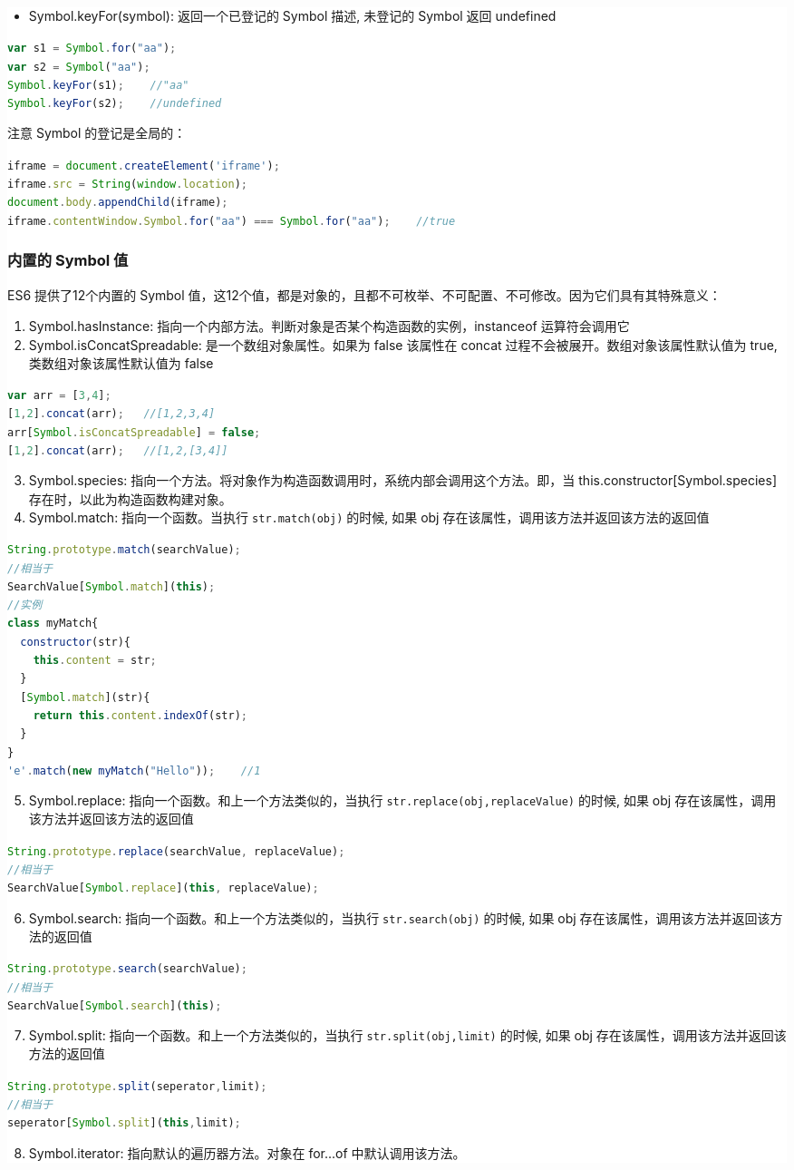 - Symbol.keyFor(symbol): 返回一个已登记的 Symbol 描述, 未登记的 Symbol 返回 undefined
```js
var s1 = Symbol.for("aa");
var s2 = Symbol("aa");
Symbol.keyFor(s1);    //"aa"
Symbol.keyFor(s2);    //undefined
```
注意 Symbol 的登记是全局的：
```js
iframe = document.createElement('iframe');
iframe.src = String(window.location);
document.body.appendChild(iframe);
iframe.contentWindow.Symbol.for("aa") === Symbol.for("aa");    //true
```

### 内置的 Symbol 值

ES6 提供了12个内置的 Symbol 值，这12个值，都是对象的，且都不可枚举、不可配置、不可修改。因为它们具有其特殊意义：

1. Symbol.hasInstance: 指向一个内部方法。判断对象是否某个构造函数的实例，instanceof 运算符会调用它
2. Symbol.isConcatSpreadable: 是一个数组对象属性。如果为 false 该属性在 concat 过程不会被展开。数组对象该属性默认值为 true, 类数组对象该属性默认值为 false
```js
var arr = [3,4];
[1,2].concat(arr);   //[1,2,3,4]
arr[Symbol.isConcatSpreadable] = false;
[1,2].concat(arr);   //[1,2,[3,4]]
```

3. Symbol.species: 指向一个方法。将对象作为构造函数调用时，系统内部会调用这个方法。即，当 this.constructor[Symbol.species]存在时，以此为构造函数构建对象。
4. Symbol.match: 指向一个函数。当执行 `str.match(obj)` 的时候, 如果 obj 存在该属性，调用该方法并返回该方法的返回值
```js
String.prototype.match(searchValue);
//相当于
SearchValue[Symbol.match](this);
//实例
class myMatch{
  constructor(str){
    this.content = str;
  }
  [Symbol.match](str){
    return this.content.indexOf(str);
  }
}
'e'.match(new myMatch("Hello"));    //1
```

5. Symbol.replace: 指向一个函数。和上一个方法类似的，当执行 `str.replace(obj,replaceValue)` 的时候, 如果 obj 存在该属性，调用该方法并返回该方法的返回值
```js
String.prototype.replace(searchValue, replaceValue);
//相当于
SearchValue[Symbol.replace](this, replaceValue);
```
6. Symbol.search: 指向一个函数。和上一个方法类似的，当执行 `str.search(obj)` 的时候, 如果 obj 存在该属性，调用该方法并返回该方法的返回值
```js
String.prototype.search(searchValue);
//相当于
SearchValue[Symbol.search](this);
```
7. Symbol.split: 指向一个函数。和上一个方法类似的，当执行 `str.split(obj,limit)` 的时候, 如果 obj 存在该属性，调用该方法并返回该方法的返回值
```js
String.prototype.split(seperator,limit);
//相当于
seperator[Symbol.split](this,limit);
```
8. Symbol.iterator: 指向默认的遍历器方法。对象在 for...of 中默认调用该方法。

  [key1]: "Bob",
  [key2]: 18,
  ['first' + key1]: "Ellen"
  [sym]: 1,
  [sym]: 3